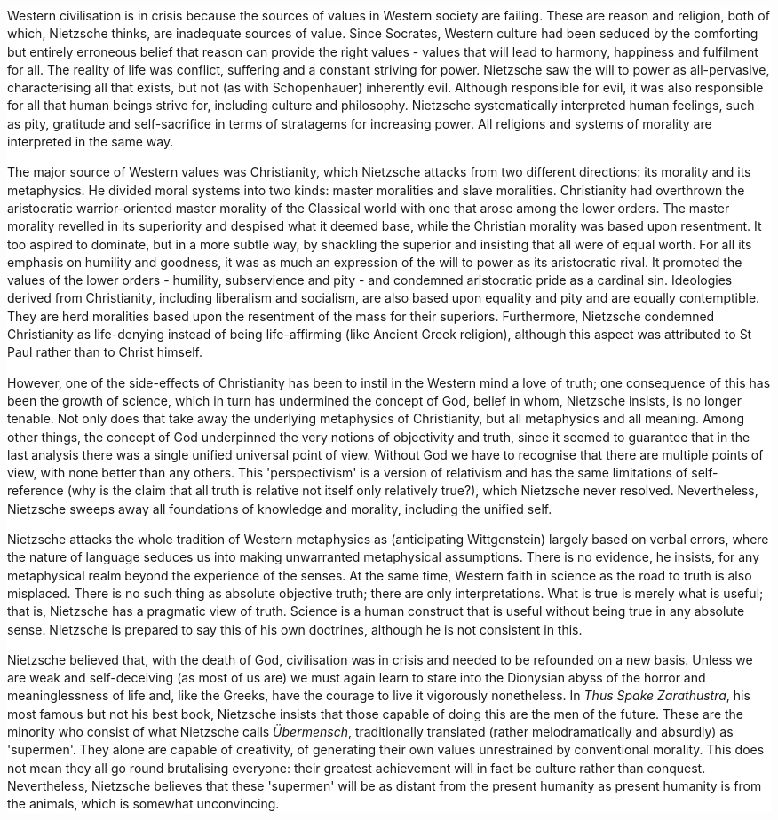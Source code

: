 Western civilisation is in crisis because the sources of values in Western society are failing. These are reason and religion, both of which, Nietzsche thinks, are inadequate sources of value. Since Socrates, Western culture had been seduced by the comforting but entirely erroneous belief that reason can provide the right values - values that will lead to harmony, happiness and fulfilment for all. The reality of life was conflict, suffering and a constant striving for power. Nietzsche saw the will to power as all-pervasive, characterising all that exists, but not (as with Schopenhauer) inherently evil. Although responsible for evil, it was also responsible for all that human beings strive for, including culture and philosophy. Nietzsche systematically interpreted human feelings, such as pity, gratitude and self-sacrifice in terms of stratagems for increasing power. All religions and systems of morality are interpreted in the same way.

The major source of Western values was Christianity, which Nietzsche attacks from two different directions: its morality and its metaphysics. He divided moral systems into two kinds: master moralities and slave moralities. Christianity had overthrown the aristocratic warrior-oriented master morality of the Classical world with one that arose among the lower orders. The master morality revelled in its superiority and despised what it deemed base, while the Christian morality was based upon resentment. It too aspired to dominate, but in a more subtle way, by shackling the superior and insisting that all were of equal worth. For all its emphasis on humility and goodness, it was as much an expression of the will to power as its aristocratic rival. It promoted the values of the lower orders - humility, subservience and pity - and condemned aristocratic pride as a cardinal sin. Ideologies derived from Christianity, including liberalism and socialism, are also based upon equality and pity and are equally contemptible. They are herd moralities based upon the resentment of the mass for their superiors. Furthermore, Nietzsche condemned Christianity as life-denying instead of being life-affirming (like Ancient Greek religion), although this aspect was attributed to St Paul rather than to Christ himself.

However, one of the side-effects of Christianity has been to instil in the Western mind a love of truth; one consequence of this has been the growth of science, which in turn has undermined the concept of God, belief in whom, Nietzsche insists, is no longer tenable. Not only does that take away the underlying metaphysics of Christianity, but all metaphysics and all meaning. Among other things, the concept of God underpinned the very notions of objectivity and truth, since it seemed to guarantee that in the last analysis there was a single unified universal point of view. Without God we have to recognise that there are multiple points of view, with none better than any others. This 'perspectivism' is a version of relativism and has the same limitations of self-reference (why is the claim that all truth is relative not itself only relatively true?), which Nietzsche never resolved. Nevertheless, Nietzsche sweeps away all foundations of knowledge and morality, including the unified self.

Nietzsche attacks the whole tradition of Western metaphysics as (anticipating Wittgenstein) largely based on verbal errors, where the nature of language seduces us into making unwarranted metaphysical assumptions. There is no evidence, he insists, for any metaphysical realm beyond the experience of the senses. At the same time, Western faith in science as the road to truth is also misplaced. There is no such thing as absolute objective truth; there are only interpretations. What is true is merely what is useful; that is, Nietzsche has a pragmatic view of truth. Science is a human construct that is useful without being true in any absolute sense. Nietzsche is prepared to say this of his own doctrines, although he is not consistent in this.

Nietzsche believed that, with the death of God, civilisation was in crisis and needed to be refounded on a new basis. Unless we are weak and self-deceiving (as most of us are) we must again learn to stare into the Dionysian abyss of the horror and meaninglessness of life and, like the Greeks, have the courage to live it vigorously nonetheless. In *Thus Spake Zarathustra*, his most famous but not his best book, Nietzsche insists that those capable of doing this are the men of the future. These are the minority who consist of what Nietzsche calls *Übermensch*, traditionally translated (rather melodramatically and absurdly) as 'supermen'. They alone are capable of creativity, of generating their own values unrestrained by conventional morality. This does not mean they all go round brutalising everyone: their greatest achievement will in fact be culture rather than conquest. Nevertheless, Nietzsche believes that these 'supermen' will be as distant from the present humanity as present humanity is from the animals, which is somewhat unconvincing.
